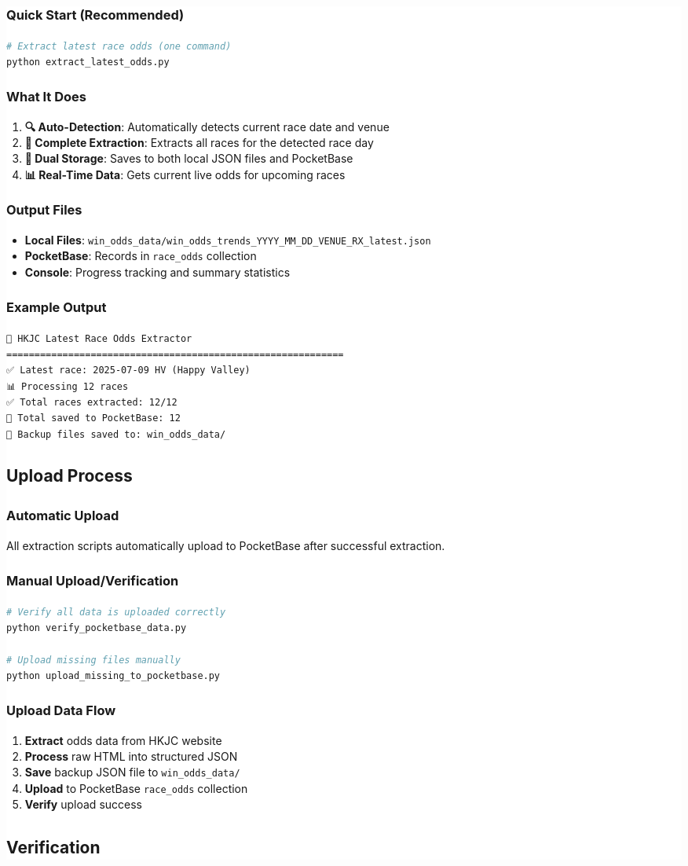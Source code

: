 ### Quick Start (Recommended)
```bash
# Extract latest race odds (one command)
python extract_latest_odds.py
```

### What It Does
1. **🔍 Auto-Detection**: Automatically detects current race date and venue
2. **🏇 Complete Extraction**: Extracts all races for the detected race day
3. **💾 Dual Storage**: Saves to both local JSON files and PocketBase
4. **📊 Real-Time Data**: Gets current live odds for upcoming races

### Output Files
- **Local Files**: `win_odds_data/win_odds_trends_YYYY_MM_DD_VENUE_RX_latest.json`
- **PocketBase**: Records in `race_odds` collection
- **Console**: Progress tracking and summary statistics

### Example Output
```
🏇 HKJC Latest Race Odds Extractor
============================================================
✅ Latest race: 2025-07-09 HV (Happy Valley)
📊 Processing 12 races
✅ Total races extracted: 12/12
💾 Total saved to PocketBase: 12
📁 Backup files saved to: win_odds_data/
```

## Upload Process

### Automatic Upload
All extraction scripts automatically upload to PocketBase after successful extraction.

### Manual Upload/Verification
```bash
# Verify all data is uploaded correctly
python verify_pocketbase_data.py

# Upload missing files manually
python upload_missing_to_pocketbase.py
```

### Upload Data Flow
1. **Extract** odds data from HKJC website
2. **Process** raw HTML into structured JSON
3. **Save** backup JSON file to `win_odds_data/`
4. **Upload** to PocketBase `race_odds` collection
5. **Verify** upload success

## Verification
